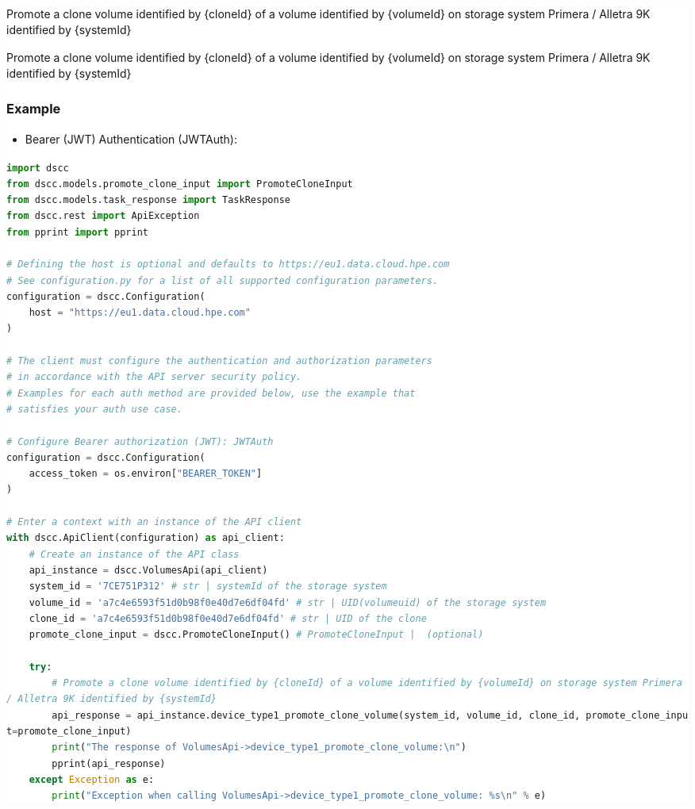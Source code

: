Promote a clone volume identified by {cloneId} of a volume identified by {volumeId} on storage system Primera / Alletra 9K identified by {systemId}

Promote a clone volume identified by {cloneId} of a volume identified by {volumeId} on storage system Primera / Alletra 9K identified by {systemId}

### Example

* Bearer (JWT) Authentication (JWTAuth):

```python
import dscc
from dscc.models.promote_clone_input import PromoteCloneInput
from dscc.models.task_response import TaskResponse
from dscc.rest import ApiException
from pprint import pprint

# Defining the host is optional and defaults to https://eu1.data.cloud.hpe.com
# See configuration.py for a list of all supported configuration parameters.
configuration = dscc.Configuration(
    host = "https://eu1.data.cloud.hpe.com"
)

# The client must configure the authentication and authorization parameters
# in accordance with the API server security policy.
# Examples for each auth method are provided below, use the example that
# satisfies your auth use case.

# Configure Bearer authorization (JWT): JWTAuth
configuration = dscc.Configuration(
    access_token = os.environ["BEARER_TOKEN"]
)

# Enter a context with an instance of the API client
with dscc.ApiClient(configuration) as api_client:
    # Create an instance of the API class
    api_instance = dscc.VolumesApi(api_client)
    system_id = '7CE751P312' # str | systemId of the storage system
    volume_id = 'a7c4e6593f51d0b98f0e40d7e6df04fd' # str | UID(volumeuid) of the storage system
    clone_id = 'a7c4e6593f51d0b98f0e40d7e6df04fd' # str | UID of the clone
    promote_clone_input = dscc.PromoteCloneInput() # PromoteCloneInput |  (optional)

    try:
        # Promote a clone volume identified by {cloneId} of a volume identified by {volumeId} on storage system Primera / Alletra 9K identified by {systemId}
        api_response = api_instance.device_type1_promote_clone_volume(system_id, volume_id, clone_id, promote_clone_input=promote_clone_input)
        print("The response of VolumesApi->device_type1_promote_clone_volume:\n")
        pprint(api_response)
    except Exception as e:
        print("Exception when calling VolumesApi->device_type1_promote_clone_volume: %s\n" % e)
```
